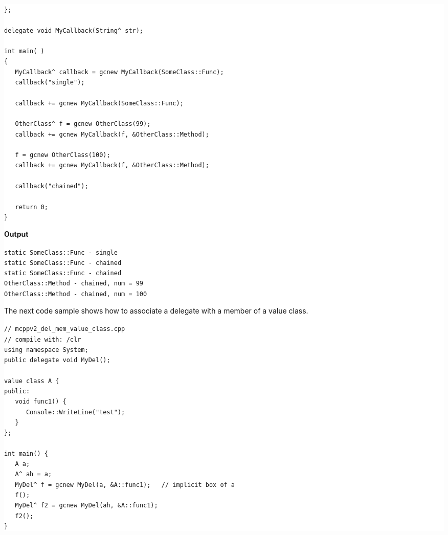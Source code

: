 ```  
};  
  
delegate void MyCallback(String^ str);  
  
int main( )   
{  
   MyCallback^ callback = gcnew MyCallback(SomeClass::Func);     
   callback("single");   
  
   callback += gcnew MyCallback(SomeClass::Func);     
  
   OtherClass^ f = gcnew OtherClass(99);  
   callback += gcnew MyCallback(f, &OtherClass::Method);  
  
   f = gcnew OtherClass(100);  
   callback += gcnew MyCallback(f, &OtherClass::Method);  
  
   callback("chained");  
  
   return 0;  
}  
```  
  
 **Output**  
  
```Output  
static SomeClass::Func - single  
static SomeClass::Func - chained  
static SomeClass::Func - chained  
OtherClass::Method - chained, num = 99  
OtherClass::Method - chained, num = 100  
```  
  
 The next code sample shows how to associate a delegate with a member of a value class.  
  
```  
// mcppv2_del_mem_value_class.cpp  
// compile with: /clr  
using namespace System;  
public delegate void MyDel();  
  
value class A {  
public:  
   void func1() {  
      Console::WriteLine("test");  
   }  
};  
  
int main() {  
   A a;  
   A^ ah = a;  
   MyDel^ f = gcnew MyDel(a, &A::func1);   // implicit box of a  
   f();  
   MyDel^ f2 = gcnew MyDel(ah, &A::func1);  
   f2();  
}  
```  
  